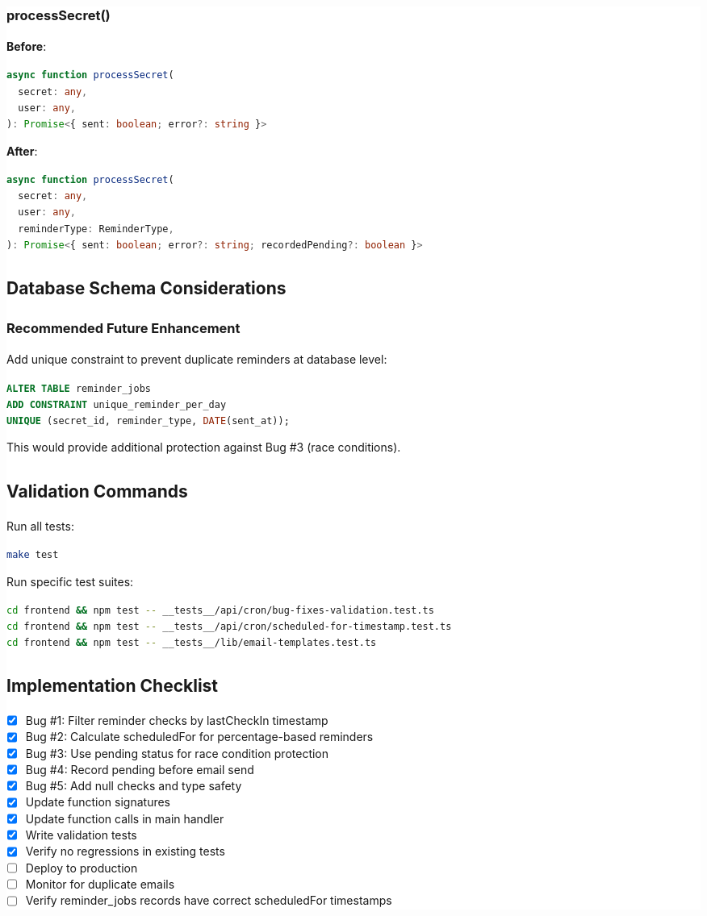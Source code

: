 ### processSecret()
**Before**:
```typescript
async function processSecret(
  secret: any,
  user: any,
): Promise<{ sent: boolean; error?: string }>
```

**After**:
```typescript
async function processSecret(
  secret: any,
  user: any,
  reminderType: ReminderType,
): Promise<{ sent: boolean; error?: string; recordedPending?: boolean }>
```

## Database Schema Considerations

### Recommended Future Enhancement
Add unique constraint to prevent duplicate reminders at database level:

```sql
ALTER TABLE reminder_jobs
ADD CONSTRAINT unique_reminder_per_day
UNIQUE (secret_id, reminder_type, DATE(sent_at));
```

This would provide additional protection against Bug #3 (race conditions).

## Validation Commands

Run all tests:
```bash
make test
```

Run specific test suites:
```bash
cd frontend && npm test -- __tests__/api/cron/bug-fixes-validation.test.ts
cd frontend && npm test -- __tests__/api/cron/scheduled-for-timestamp.test.ts
cd frontend && npm test -- __tests__/lib/email-templates.test.ts
```

## Implementation Checklist

- [x] Bug #1: Filter reminder checks by lastCheckIn timestamp
- [x] Bug #2: Calculate scheduledFor for percentage-based reminders
- [x] Bug #3: Use pending status for race condition protection
- [x] Bug #4: Record pending before email send
- [x] Bug #5: Add null checks and type safety
- [x] Update function signatures
- [x] Update function calls in main handler
- [x] Write validation tests
- [x] Verify no regressions in existing tests
- [ ] Deploy to production
- [ ] Monitor for duplicate emails
- [ ] Verify reminder_jobs records have correct scheduledFor timestamps
